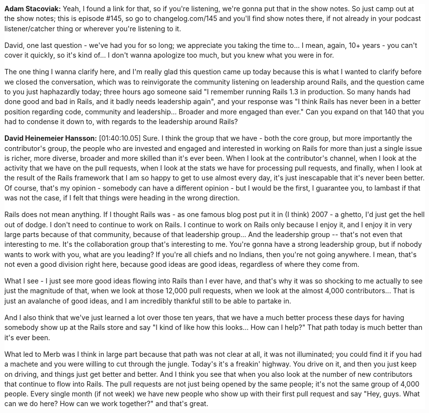 **Adam Stacoviak:** Yeah, I found a link for that, so if you're listening, we're gonna put that in the show notes. So just camp out at the show notes; this is episode \#145, so go to changelog.com/145 and you'll find show notes there, if not already in your podcast listener/catcher thing or wherever you're listening to it.

David, one last question - we've had you for so long; we appreciate you taking the time to... I mean, again, 10+ years - you can't cover it quickly, so it's kind of... I don't wanna apologize too much, but you knew what you were in for.

The one thing I wanna clarify here, and I'm really glad this question came up today because this is what I wanted to clarify before we closed the conversation, which was to reinvigorate the community listening on leadership around Rails, and the question came to you just haphazardly today; three hours ago someone said "I remember running Rails 1.3 in production. So many hands had done good and bad in Rails, and it badly needs leadership again", and your response was "I think Rails has never been in a better position regarding code, community and leadership... Broader and more engaged than ever." Can you expand on that 140 that you had to condense it down to, with regards to the leadership around Rails?

**David Heinemeier Hansson:** \[01:40:10.05\] Sure. I think the group that we have - both the core group, but more importantly the contributor's group, the people who are invested and engaged and interested in working on Rails for more than just a single issue is richer, more diverse, broader and more skilled than it's ever been. When I look at the contributor's channel, when I look at the activity that we have on the pull requests, when I look at the stats we have for processing pull requests, and finally, when I look at the result of the Rails framework that I am so happy to get to use almost every day, it's just inescapable that it's never been better. Of course, that's my opinion - somebody can have a different opinion - but I would be the first, I guarantee you, to lambast if that was not the case, if I felt that things were heading in the wrong direction.

Rails does not mean anything. If I thought Rails was - as one famous blog post put it in (I think) 2007 - a ghetto, I'd just get the hell out of dodge. I don't need to continue to work on Rails. I continue to work on Rails only because I enjoy it, and I enjoy it in very large parts because of that community, because of that leadership group... And the leadership group -- that's not even that interesting to me. It's the collaboration group that's interesting to me. You're gonna have a strong leadership group, but if nobody wants to work with you, what are you leading? If you're all chiefs and no Indians, then you're not going anywhere. I mean, that's not even a good division right here, because good ideas are good ideas, regardless of where they come from.

What I see - I just see more good ideas flowing into Rails than I ever have, and that's why it was so shocking to me actually to see just the magnitude of that, when we look at those 12,000 pull requests, when we look at the almost 4,000 contributors... That is just an avalanche of good ideas, and I am incredibly thankful still to be able to partake in.

And I also think that we've just learned a lot over those ten years, that we have a much better process these days for having somebody show up at the Rails store and say "I kind of like how this looks... How can I help?" That path today is much better than it's ever been.

What led to Merb was I think in large part because that path was not clear at all, it was not illuminated; you could find it if you had a machete and you were willing to cut through the jungle. Today's it's a freakin' highway. You drive on it, and then you just keep on driving, and things just get better and better. And I think you see that when you also look at the number of new contributors that continue to flow into Rails. The pull requests are not just being opened by the same people; it's not the same group of 4,000 people. Every single month (if not week) we have new people who show up with their first pull request and say "Hey, guys. What can we do here? How can we work together?" and that's great.
